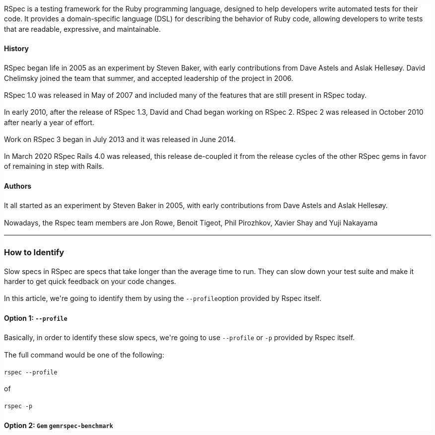 RSpec is a testing framework for the Ruby programming language, designed to help developers write automated tests for their code. It provides a domain-specific language (DSL) for describing the behavior of Ruby code, allowing developers to write tests that are readable, expressive, and maintainable.

#### History

RSpec began life in 2005 as an experiment by Steven Baker, with early contributions from Dave Astels and Aslak Hellesøy. David Chelimsky joined the team that summer, and accepted leadership of the project in 2006.

RSpec 1.0 was released in May of 2007 and included many of the features that are still present in RSpec today.

In early 2010, after the release of RSpec 1.3, David and Chad began working on RSpec 2. RSpec 2 was released in October 2010 after nearly a year of effort.

Work on RSpec 3 began in July 2013 and it was released in June 2014.

In March 2020 RSpec Rails 4.0 was released, this release de-coupled it from the release cycles of the other RSpec gems in favor of remaining in step with Rails.

#### Authors

It all started as an experiment by Steven Baker in 2005, with early contributions from Dave Astels and Aslak Hellesøy.

Nowadays, the Rspec team members are Jon Rowe, Benoit Tigeot, Phil Pirozhkov, Xavier Shay and Yuji Nakayama

---

### How to Identify

Slow specs in RSpec are specs that take longer than the average time to run. They can slow down your test suite and make it harder to get quick feedback on your code changes.

In this article, we're going to identify them by using the `--profile`option provided by Rspec itself.

#### Option 1: `--profile`

Basically, in order to identify these slow specs, we're going to use `--profile` or `-p` provided by Rspec itself.

The full command would be one of the following:

```apache
rspec --profile
```

of

```apache
rspec -p
```

#### Option 2: `Gem` `gemrspec-benchmark`
